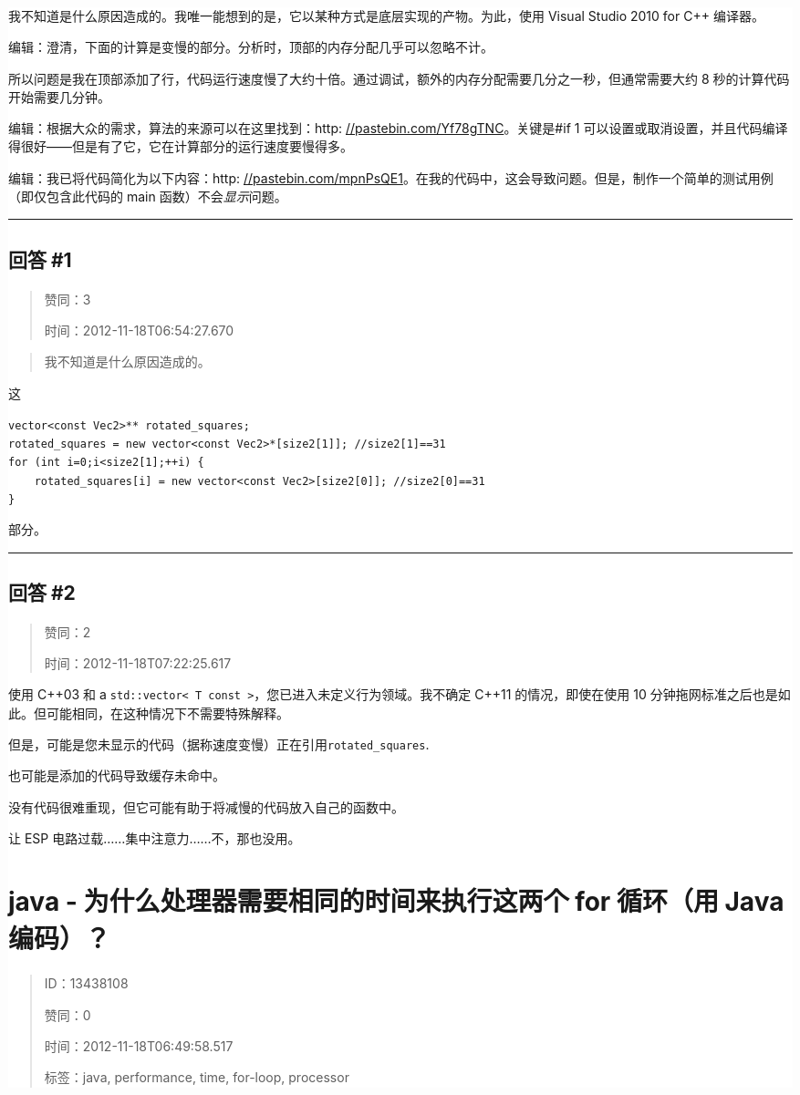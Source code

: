 我不知道是什么原因造成的。我唯一能想到的是，它以某种方式是底层实现的产物。为此，使用 Visual Studio 2010 for C++ 编译器。

编辑：澄清，下面的计算是变慢的部分。分析时，顶部的内存分配几乎可以忽略不计。

所以问题是我在顶部添加了行，代码运行速度慢了大约十倍。通过调试，额外的内存分配需要几分之一秒，但通常需要大约 8 秒的计算代码开始需要几分钟。

编辑：根据大众的需求，算法的来源可以在这里找到：http: [//pastebin.com/Yf78gTNC](http://pastebin.com/Yf78gTNC)。关键是#if 1 可以设置或取消设置，并且代码编译得很好——但是有了它，它在计算部分的运行速度要慢得多。

编辑：我已将代码简化为以下内容：http: [//pastebin.com/mpnPsQE1](http://pastebin.com/mpnPsQE1)。在我的代码中，这会导致问题。但是，制作一个简单的测试用例（即仅包含此代码的 main 函数）不会*显示*问题。

* * *

## 回答 #1

> 赞同：3
> 
> 时间：2012-11-18T06:54:27.670

> 我不知道是什么原因造成的。

这

```
vector<const Vec2>** rotated_squares;
rotated_squares = new vector<const Vec2>*[size2[1]]; //size2[1]==31
for (int i=0;i<size2[1];++i) {
    rotated_squares[i] = new vector<const Vec2>[size2[0]]; //size2[0]==31
} 
```

部分。

* * *

## 回答 #2

> 赞同：2
> 
> 时间：2012-11-18T07:22:25.617

使用 C++03 和 a `std::vector< T const >`，您已进入未定义行为领域。我不确定 C++11 的情况，即使在使用 10 分钟拖网标准之后也是如此。但可能相同，在这种情况下不需要特殊解释。

但是，可能是您未显示的代码（据称速度变慢）正在引用`rotated_squares`.

也可能是添加的代码导致缓存未命中。

没有代码很难重现，但它可能有助于将减慢的代码放入自己的函数中。

让 ESP 电路过载……集中注意力……不，那也没用。

# java - 为什么处理器需要相同的时间来执行这两个 for 循环（用 Java 编码）？

> ID：13438108
> 
> 赞同：0
> 
> 时间：2012-11-18T06:49:58.517
> 
> 标签：java, performance, time, for-loop, processor
